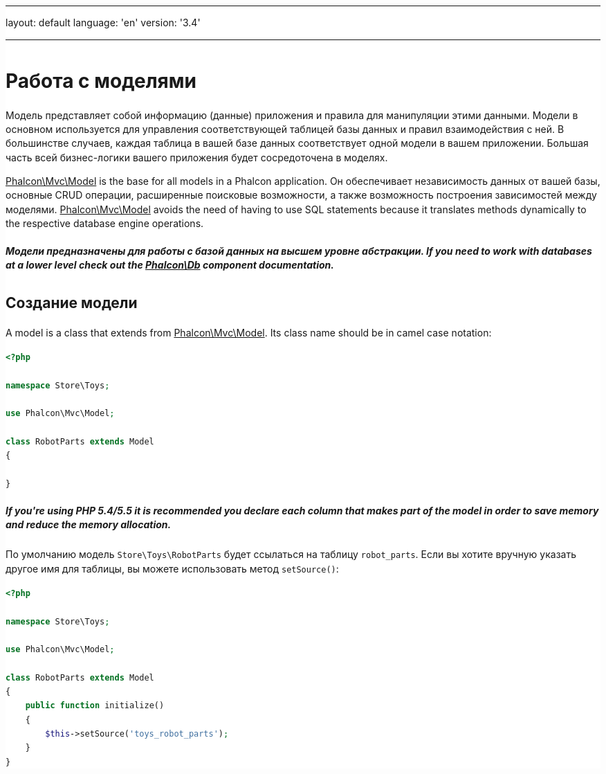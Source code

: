 * * *

layout: default language: 'en' version: '3.4'

* * *

<a name='working-with'></a>

# Работа с моделями

Модель представляет собой информацию (данные) приложения и правила для манипуляции этими данными. Модели в основном используется для управления соответствующей таблицей базы данных и правил взаимодействия с ней. В большинстве случаев, каждая таблица в вашей базе данных соответствует одной модели в вашем приложении. Большая часть всей бизнес-логики вашего приложения будет сосредоточена в моделях.

[Phalcon\Mvc\Model](api/Phalcon_Mvc_Model) is the base for all models in a Phalcon application. Он обеспечивает независимость данных от вашей базы, основные CRUD операции, расширенные поисковые возможности, а также возможность построения зависимостей между моделями. [Phalcon\Mvc\Model](api/Phalcon_Mvc_Model) avoids the need of having to use SQL statements because it translates methods dynamically to the respective database engine operations.

<h5 class='alert alert-warning'>Модели предназначены для работы с базой данных на высшем уровне абстракции. If you need to work with databases at a lower level check out the <a href="api/Phalcon_Db">Phalcon\Db</a> component documentation.</h5>

<a name='creating'></a>

## Создание модели

A model is a class that extends from [Phalcon\Mvc\Model](api/Phalcon_Mvc_Model). Its class name should be in camel case notation:

```php
<?php

namespace Store\Toys;

use Phalcon\Mvc\Model;

class RobotParts extends Model
{

}
```

<h5 class='alert alert-warning'>If you're using PHP 5.4/5.5 it is recommended you declare each column that makes part of the model in order to save memory and reduce the memory allocation. </h5>

По умолчанию модель `Store\Toys\RobotParts` будет ссылаться на таблицу `robot_parts`. Если вы хотите вручную указать другое имя для таблицы, вы можете использовать метод `setSource()`:

```php
<?php

namespace Store\Toys;

use Phalcon\Mvc\Model;

class RobotParts extends Model
{
    public function initialize()
    {
        $this->setSource('toys_robot_parts');
    }
}
```
